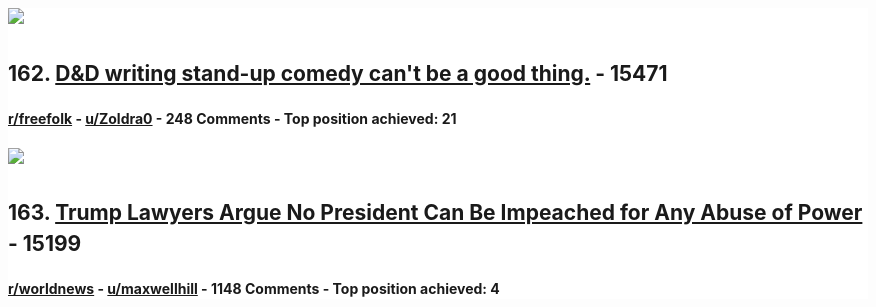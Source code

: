 <a href="https://i.redd.it/2wop84zov5c41.jpg"><img src="https://a.thumbs.redditmedia.com/itp6Ap7KZoN8wa4lHKWUGq3ZJgNNQzsLoVHzmUU4EZ4.jpg"></img></a>

## 162. [D&amp;D writing stand-up comedy can't be a good thing.](http://reddit.com/r/freefolk/comments/erveiv/dd_writing_standup_comedy_cant_be_a_good_thing/) - 15471
#### [r/freefolk](http://reddit.com/r/freefolk) - [u/Zoldra0](http://reddit.com/u/Zoldra0) - 248 Comments - Top position achieved: 21

<a href="https://i.redd.it/cfyf813r65c41.png"><img src="https://b.thumbs.redditmedia.com/dzDrlp5s-srSBWuCNo2n4Xr4HWvyzGqu9LM1nPN9hjw.jpg"></img></a>

## 163. [Trump Lawyers Argue No President Can Be Impeached for Any Abuse of Power](http://reddit.com/r/worldnews/comments/ernoij/trump_lawyers_argue_no_president_can_be_impeached/) - 15199
#### [r/worldnews](http://reddit.com/r/worldnews) - [u/maxwellhill](http://reddit.com/u/maxwellhill) - 1148 Comments - Top position achieved: 4

